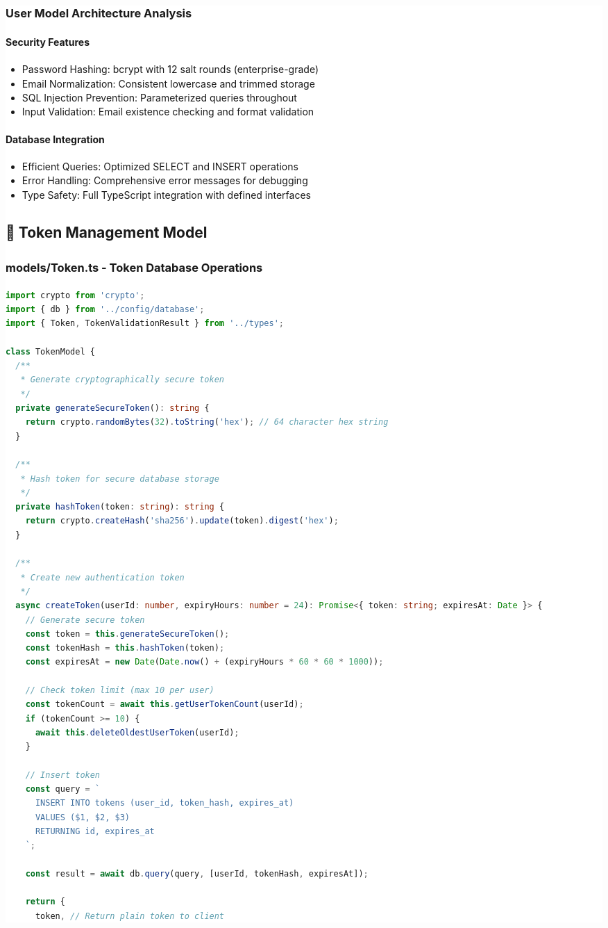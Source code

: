 ### User Model Architecture Analysis
#### Security Features
- Password Hashing: bcrypt with 12 salt rounds (enterprise-grade)
- Email Normalization: Consistent lowercase and trimmed storage
- SQL Injection Prevention: Parameterized queries throughout
- Input Validation: Email existence checking and format validation

#### Database Integration
- Efficient Queries: Optimized SELECT and INSERT operations
- Error Handling: Comprehensive error messages for debugging
- Type Safety: Full TypeScript integration with defined interfaces

## 🔑 Token Management Model
### models/Token.ts - Token Database Operations
```typescript
import crypto from 'crypto';
import { db } from '../config/database';
import { Token, TokenValidationResult } from '../types';

class TokenModel {
  /**
   * Generate cryptographically secure token
   */
  private generateSecureToken(): string {
    return crypto.randomBytes(32).toString('hex'); // 64 character hex string
  }

  /**
   * Hash token for secure database storage
   */
  private hashToken(token: string): string {
    return crypto.createHash('sha256').update(token).digest('hex');
  }

  /**
   * Create new authentication token
   */
  async createToken(userId: number, expiryHours: number = 24): Promise<{ token: string; expiresAt: Date }> {
    // Generate secure token
    const token = this.generateSecureToken();
    const tokenHash = this.hashToken(token);
    const expiresAt = new Date(Date.now() + (expiryHours * 60 * 60 * 1000));
    
    // Check token limit (max 10 per user)
    const tokenCount = await this.getUserTokenCount(userId);
    if (tokenCount >= 10) {
      await this.deleteOldestUserToken(userId);
    }
    
    // Insert token
    const query = `
      INSERT INTO tokens (user_id, token_hash, expires_at)
      VALUES ($1, $2, $3)
      RETURNING id, expires_at
    `;
    
    const result = await db.query(query, [userId, tokenHash, expiresAt]);
    
    return {
      token, // Return plain token to client
```